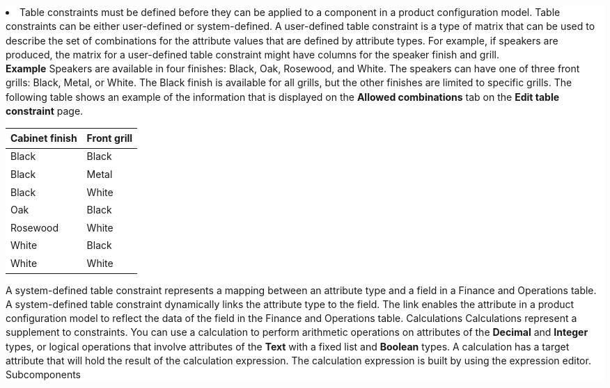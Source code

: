 <li>Table constraints must be defined before they can be applied to a component in a product configuration model. Table constraints can be either user-defined or system-defined. A user-defined table constraint is a type of matrix that can be used to describe the set of combinations for the attribute values that are defined by attribute types. For example, if speakers are produced, the matrix for a user-defined table constraint might have columns for the speaker finish and grill.</li>
</ul>
<strong>Example</strong> Speakers are available in four finishes: Black, Oak, Rosewood, and White. The speakers can have one of three front grills: Black, Metal, or White. The Black finish is available for all grills, but the other finishes are limited to specific grills. The following table shows an example of the information that is displayed on the <strong>Allowed combinations</strong> tab on the <strong>Edit table constraint</strong> page.
<table>
<thead>
<tr class="header">
<th>Cabinet finish</th>
<th>Front grill</th>
</tr>
</thead>
<tbody>
<tr class="odd">
<td>Black</td>
<td>Black</td>
</tr>
<tr class="even">
<td>Black</td>
<td>Metal</td>
</tr>
<tr class="odd">
<td>Black</td>
<td>White</td>
</tr>
<tr class="even">
<td>Oak</td>
<td>Black</td>
</tr>
<tr class="odd">
<td>Rosewood</td>
<td>White</td>
</tr>
<tr class="even">
<td>White</td>
<td>Black</td>
</tr>
<tr class="odd">
<td>White</td>
<td>White</td>
</tr>
</tbody>
</table>
A system-defined table constraint represents a mapping between an attribute type and a field in a Finance and Operations table. A system-defined table constraint dynamically links the attribute type to the field. The link enables the attribute in a product configuration model to reflect the data of the field in the Finance and Operations table.</td>
</tr>
<tr class="odd">
<td>Calculations</td>
<td>Calculations represent a supplement to constraints. You can use a calculation to perform arithmetic operations on attributes of the <strong>Decimal</strong> and <strong>Integer</strong> types, or logical operations that involve attributes of the <strong>Text</strong> with a fixed list and <strong>Boolean</strong> types. A calculation has a target attribute that will hold the result of the calculation expression. The calculation expression is built by using the expression editor.</td>
</tr>
<tr class="even">
<td>Subcomponents</td>